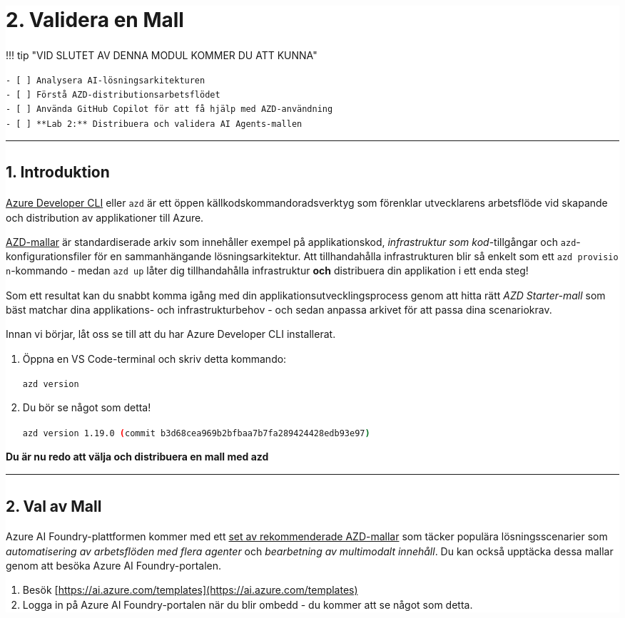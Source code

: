 
# 2. Validera en Mall

!!! tip "VID SLUTET AV DENNA MODUL KOMMER DU ATT KUNNA"

    - [ ] Analysera AI-lösningsarkitekturen
    - [ ] Förstå AZD-distributionsarbetsflödet
    - [ ] Använda GitHub Copilot för att få hjälp med AZD-användning
    - [ ] **Lab 2:** Distribuera och validera AI Agents-mallen

---

## 1. Introduktion

[Azure Developer CLI](https://learn.microsoft.com/en-us/azure/developer/azure-developer-cli/) eller `azd` är ett öppen källkodskommandoradsverktyg som förenklar utvecklarens arbetsflöde vid skapande och distribution av applikationer till Azure.

[AZD-mallar](https://learn.microsoft.com/azure/developer/azure-developer-cli/azd-templates) är standardiserade arkiv som innehåller exempel på applikationskod, _infrastruktur som kod_-tillgångar och `azd`-konfigurationsfiler för en sammanhängande lösningsarkitektur. Att tillhandahålla infrastrukturen blir så enkelt som ett `azd provision`-kommando - medan `azd up` låter dig tillhandahålla infrastruktur **och** distribuera din applikation i ett enda steg!

Som ett resultat kan du snabbt komma igång med din applikationsutvecklingsprocess genom att hitta rätt _AZD Starter-mall_ som bäst matchar dina applikations- och infrastrukturbehov - och sedan anpassa arkivet för att passa dina scenariokrav.

Innan vi börjar, låt oss se till att du har Azure Developer CLI installerat.

1. Öppna en VS Code-terminal och skriv detta kommando:

      ```bash title="" linenums="0"
      azd version
      ```

1. Du bör se något som detta!

      ```bash title="" linenums="0"
      azd version 1.19.0 (commit b3d68cea969b2bfbaa7b7fa289424428edb93e97)
      ```

**Du är nu redo att välja och distribuera en mall med azd**

---

## 2. Val av Mall

Azure AI Foundry-plattformen kommer med ett [set av rekommenderade AZD-mallar](https://learn.microsoft.com/en-us/azure/ai-foundry/how-to/develop/ai-template-get-started) som täcker populära lösningsscenarier som _automatisering av arbetsflöden med flera agenter_ och _bearbetning av multimodalt innehåll_. Du kan också upptäcka dessa mallar genom att besöka Azure AI Foundry-portalen.

1. Besök [https://ai.azure.com/templates](https://ai.azure.com/templates)
1. Logga in på Azure AI Foundry-portalen när du blir ombedd - du kommer att se något som detta.
